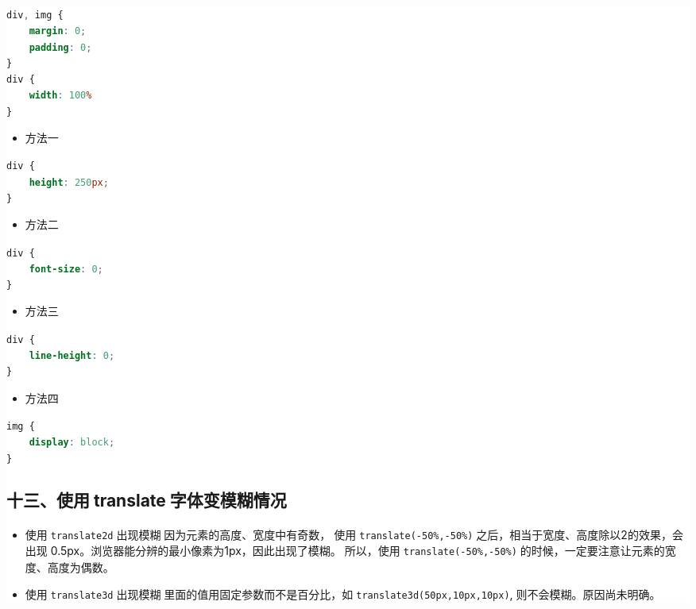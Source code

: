 ```css
div, img {
    margin: 0;
    padding: 0;
}
div {
    width: 100%
}
```

* 方法一
```css
div {
    height: 250px;
}
```

* 方法二
```css
div {
    font-size: 0;
}
```

* 方法三
```css
div {
    line-height: 0;
}
```

* 方法四
```css
img {
    display: block;
}
```

## 十三、使用 translate 字体变模糊情况

* 使用 `translate2d` 出现模糊
    因为元素的高度、宽度中有奇数， 使用 `translate(-50%,-50%)` 之后，相当于宽度、高度除以2的效果，会出现 0.5px。浏览器能分辨的最小像素为1px，因此出现了模糊。
    所以，使用 `translate(-50%,-50%)` 的时候，一定要注意让元素的宽度、高度为偶数。

* 使用 `translate3d` 出现模糊
    里面的值用固定参数而不是百分比，如 `translate3d(50px,10px,10px)`, 则不会模糊。原因尚未明确。
